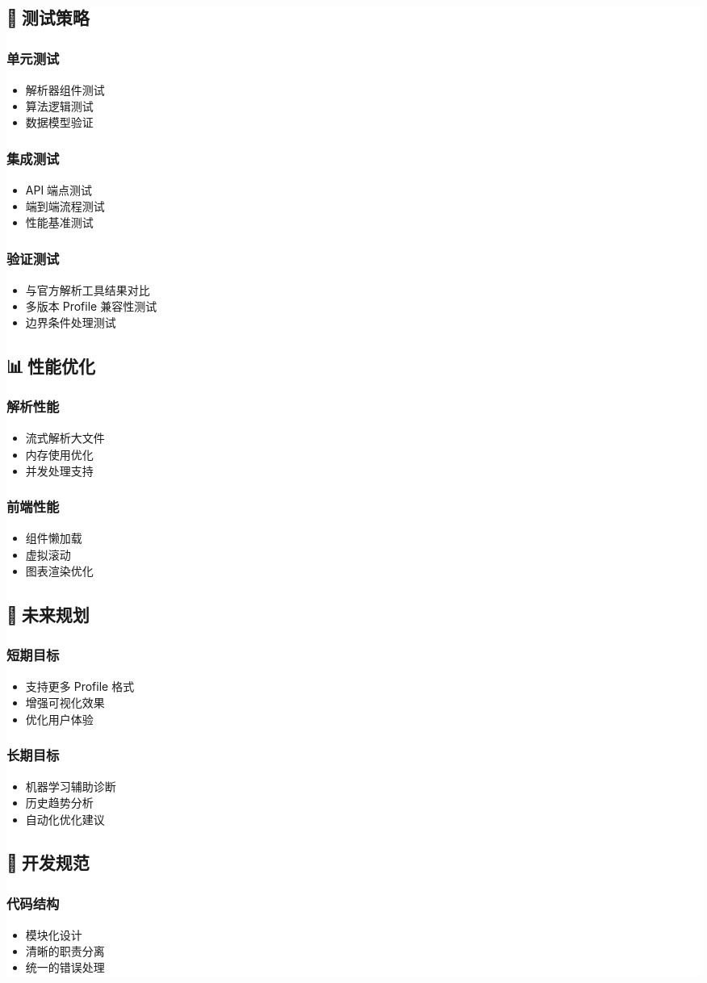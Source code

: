 ## 🧪 测试策略

### 单元测试
- 解析器组件测试
- 算法逻辑测试
- 数据模型验证

### 集成测试
- API 端点测试
- 端到端流程测试
- 性能基准测试

### 验证测试
- 与官方解析工具结果对比
- 多版本 Profile 兼容性测试
- 边界条件处理测试

## 📊 性能优化

### 解析性能
- 流式解析大文件
- 内存使用优化
- 并发处理支持

### 前端性能
- 组件懒加载
- 虚拟滚动
- 图表渲染优化

## 🔮 未来规划

### 短期目标
- 支持更多 Profile 格式
- 增强可视化效果
- 优化用户体验

### 长期目标
- 机器学习辅助诊断
- 历史趋势分析
- 自动化优化建议

## 📝 开发规范

### 代码结构
- 模块化设计
- 清晰的职责分离
- 统一的错误处理
